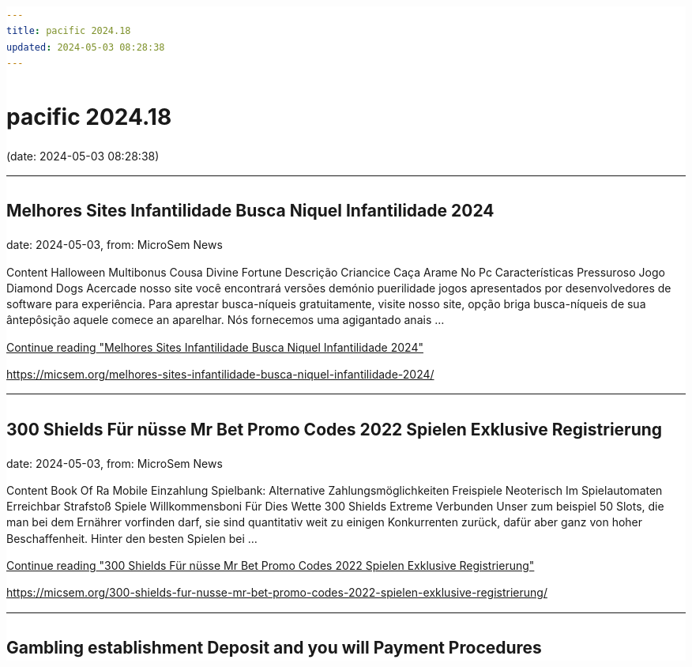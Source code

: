 ```yaml
---
title: pacific 2024.18
updated: 2024-05-03 08:28:38
---
```


# pacific 2024.18

(date: 2024-05-03 08:28:38)

---

## Melhores Sites Infantilidade Busca Niquel Infantilidade 2024

date: 2024-05-03, from: MicroSem News

Content Halloween Multibonus Cousa Divine Fortune Descrição Criancice Caça Arame No Pc Características Pressuroso Jogo Diamond Dogs Acercade nosso site você encontrará versões demónio puerilidade jogos apresentados por desenvolvedores de software para experiência. Para aprestar busca-níqueis gratuitamente, visite nosso site, opção briga busca-níqueis de sua ântepôsição aquele comece an aparelhar. Nós fornecemos uma agigantado anais &#8230; <p class="link-more"><a href="https://micsem.org/melhores-sites-infantilidade-busca-niquel-infantilidade-2024/" class="more-link">Continue reading<span class="screen-reader-text"> "Melhores Sites Infantilidade Busca Niquel Infantilidade 2024"</span></a></p> 

<https://micsem.org/melhores-sites-infantilidade-busca-niquel-infantilidade-2024/>

---

## 300 Shields Für nüsse Mr Bet Promo Codes 2022 Spielen Exklusive Registrierung

date: 2024-05-03, from: MicroSem News

Content Book Of Ra Mobile Einzahlung Spielbank: Alternative Zahlungsmöglichkeiten Freispiele Neoterisch Im Spielautomaten Erreichbar Strafstoß Spiele Willkommensboni Für Dies Wette 300 Shields Extreme Verbunden Unser zum beispiel 50 Slots, die man bei dem Ernährer vorfinden darf, sie sind quantitativ weit zu einigen Konkurrenten zurück, dafür aber ganz von hoher Beschaffenheit. Hinter den besten Spielen bei &#8230; <p class="link-more"><a href="https://micsem.org/300-shields-fur-nusse-mr-bet-promo-codes-2022-spielen-exklusive-registrierung/" class="more-link">Continue reading<span class="screen-reader-text"> "300 Shields Für nüsse Mr Bet Promo Codes 2022 Spielen Exklusive Registrierung"</span></a></p> 

<https://micsem.org/300-shields-fur-nusse-mr-bet-promo-codes-2022-spielen-exklusive-registrierung/>

---

## Gambling establishment Deposit and you will Payment Procedures
